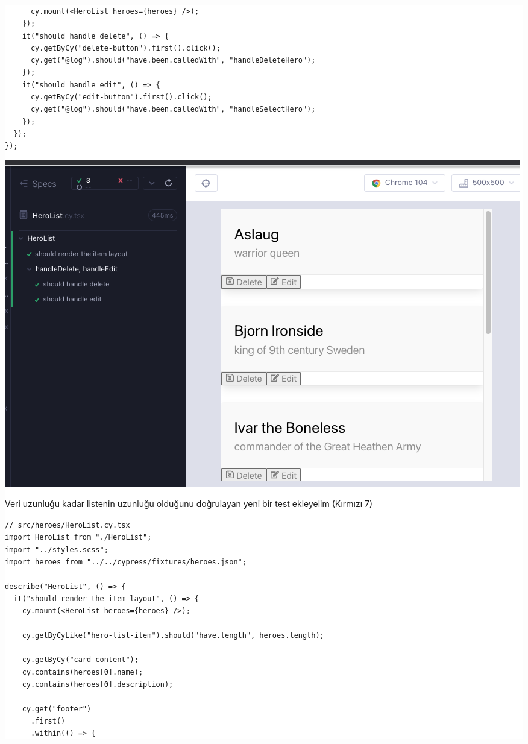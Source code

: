 ```tsx
      cy.mount(<HeroList heroes={heroes} />);
    });
    it("should handle delete", () => {
      cy.getByCy("delete-button").first().click();
      cy.get("@log").should("have.been.calledWith", "handleDeleteHero");
    });
    it("should handle edit", () => {
      cy.getByCy("edit-button").first().click();
      cy.get("@log").should("have.been.calledWith", "handleSelectHero");
    });
  });
});
```

![HeroList-Refactor5](../img/HeroList-Refactor6.png)

Veri uzunluğu kadar listenin uzunluğu olduğunu doğrulayan yeni bir test ekleyelim (Kırmızı 7)

```tsx
// src/heroes/HeroList.cy.tsx
import HeroList from "./HeroList";
import "../styles.scss";
import heroes from "../../cypress/fixtures/heroes.json";

describe("HeroList", () => {
  it("should render the item layout", () => {
    cy.mount(<HeroList heroes={heroes} />);

    cy.getByCyLike("hero-list-item").should("have.length", heroes.length);

    cy.getByCy("card-content");
    cy.contains(heroes[0].name);
    cy.contains(heroes[0].description);

    cy.get("footer")
      .first()
      .within(() => {
```